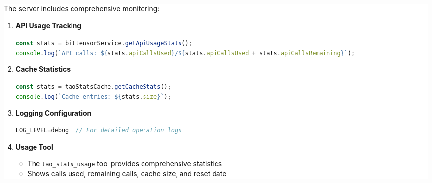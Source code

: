 The server includes comprehensive monitoring:

1. **API Usage Tracking**
   ```typescript
   const stats = bittensorService.getApiUsageStats();
   console.log(`API calls: ${stats.apiCallsUsed}/${stats.apiCallsUsed + stats.apiCallsRemaining}`);
   ```

2. **Cache Statistics**
   ```typescript
   const stats = taoStatsCache.getCacheStats();
   console.log(`Cache entries: ${stats.size}`);
   ```

3. **Logging Configuration**
   ```typescript
   LOG_LEVEL=debug  // For detailed operation logs
   ```

4. **Usage Tool**
   - The `tao_stats_usage` tool provides comprehensive statistics
   - Shows calls used, remaining calls, cache size, and reset date